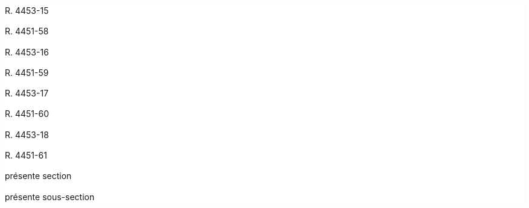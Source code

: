 R. 4453-15

</td>
      <td valign="top" width="176">

R. 4451-58

</td>
      <td valign="top" width="160">
      </td><td valign="top" width="162">
    </td></tr>
    <tr>
      <td valign="top" width="181">

R. 4453-16

</td>
      <td valign="top" width="176">

R. 4451-59

</td>
      <td valign="top" width="160">
      </td><td valign="top" width="162">
    </td></tr>
    <tr>
      <td valign="top" width="181">

R. 4453-17

</td>
      <td valign="top" width="176">

R. 4451-60

</td>
      <td valign="top" width="160">
      </td><td valign="top" width="162">
    </td></tr>
    <tr>
      <td valign="top" width="181">

R. 4453-18

</td>
      <td valign="top" width="176">

R. 4451-61

</td>
      <td valign="top" width="160">

présente section

</td>
      <td valign="top" width="162">

présente sous-section

</td>
    </tr>
    <tr>
      <td valign="top" width="181">
